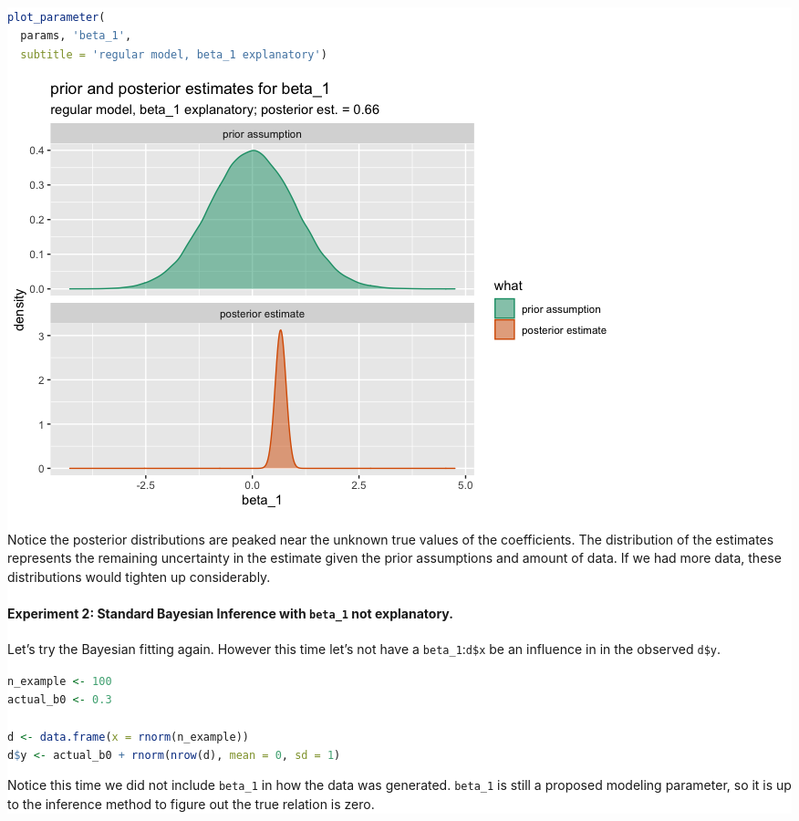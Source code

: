 ``` r
plot_parameter(
  params, 'beta_1', 
  subtitle = 'regular model, beta_1 explanatory')
```

![](Variable_Selection_w_Appendices_files/figure-gfm/unnamed-chunk-8-1.png)

Notice the posterior distributions are peaked near the unknown true
values of the coefficients. The distribution of the estimates represents
the remaining uncertainty in the estimate given the prior assumptions
and amount of data. If we had more data, these distributions would
tighten up
considerably.

#### Experiment 2: Standard Bayesian Inference with `beta_1` not explanatory.

Let’s try the Bayesian fitting again. However this time let’s not have a
`beta_1`:`d$x` be an influence in in the observed `d$y`.

``` r
n_example <- 100
actual_b0 <- 0.3

d <- data.frame(x = rnorm(n_example))
d$y <- actual_b0 + rnorm(nrow(d), mean = 0, sd = 1)
```

Notice this time we did not include `beta_1` in how the data was
generated. `beta_1` is still a proposed modeling parameter, so it is up
to the inference method to figure out the true relation is zero.
